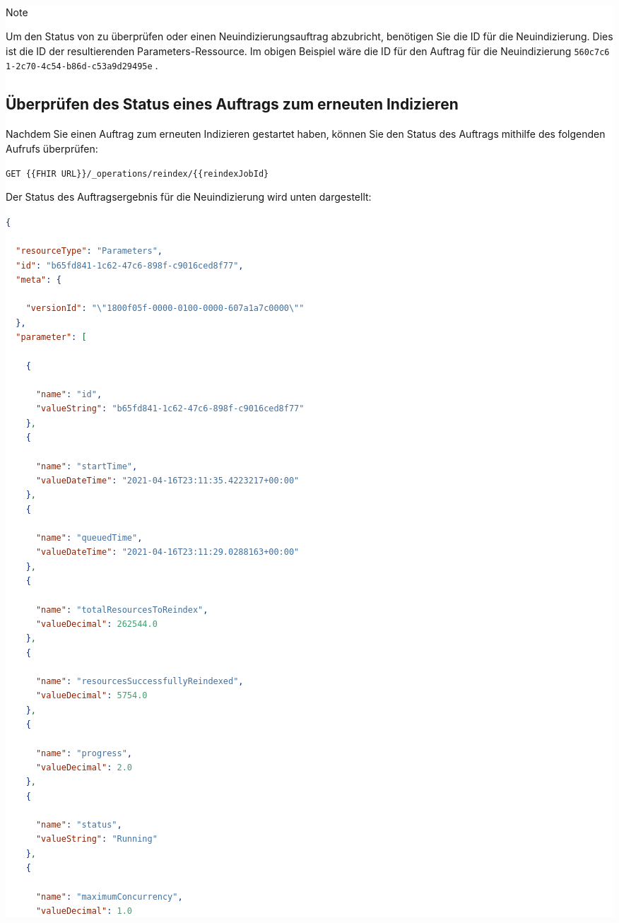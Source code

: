 > [!NOTE]
> Um den Status von zu überprüfen oder einen Neuindizierungsauftrag abzubricht, benötigen Sie die ID für die Neuindizierung. Dies ist die ID der resultierenden Parameters-Ressource. Im obigen Beispiel wäre die ID für den Auftrag für die Neuindizierung `560c7c61-2c70-4c54-b86d-c53a9d29495e` .

 ## <a name="how-to-check-the-status-of-a-reindex-job"></a>Überprüfen des Status eines Auftrags zum erneuten Indizieren

Nachdem Sie einen Auftrag zum erneuten Indizieren gestartet haben, können Sie den Status des Auftrags mithilfe des folgenden Aufrufs überprüfen:

`GET {{FHIR URL}}/_operations/reindex/{{reindexJobId}`

Der Status des Auftragsergebnis für die Neuindizierung wird unten dargestellt:

```json
{

  "resourceType": "Parameters",
  "id": "b65fd841-1c62-47c6-898f-c9016ced8f77",
  "meta": {

    "versionId": "\"1800f05f-0000-0100-0000-607a1a7c0000\""
  },
  "parameter": [

    {

      "name": "id",
      "valueString": "b65fd841-1c62-47c6-898f-c9016ced8f77"
    },
    {

      "name": "startTime",
      "valueDateTime": "2021-04-16T23:11:35.4223217+00:00"
    },
    {

      "name": "queuedTime",
      "valueDateTime": "2021-04-16T23:11:29.0288163+00:00"
    },
    {

      "name": "totalResourcesToReindex",
      "valueDecimal": 262544.0
    },
    {

      "name": "resourcesSuccessfullyReindexed",
      "valueDecimal": 5754.0
    },
    {

      "name": "progress",
      "valueDecimal": 2.0
    },
    {

      "name": "status",
      "valueString": "Running"
    },
    {

      "name": "maximumConcurrency",
      "valueDecimal": 1.0
```